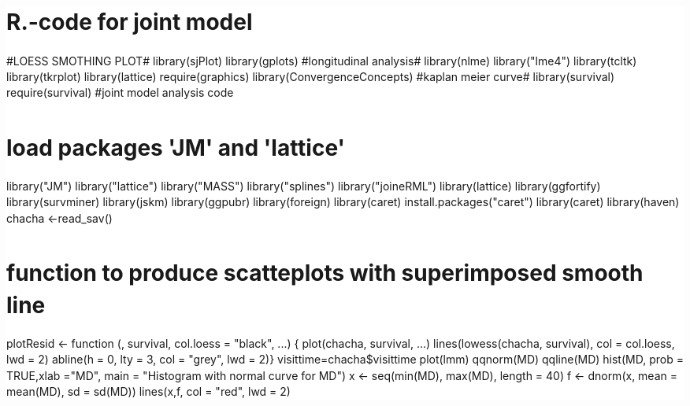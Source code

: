 # R.-code for joint model
#LOESS SMOTHING PLOT#
library(sjPlot)
library(gplots)
#longitudinal analysis#
library(nlme)
library("lme4")
library(tcltk)
library(tkrplot)
library(lattice)
require(graphics)
library(ConvergenceConcepts)
#kaplan meier curve#
library(survival)
require(survival)
#joint model analysis code
# load packages 'JM' and 'lattice'
library("JM")
library("lattice")
library("MASS")
library("splines")
library("joineRML")
library(lattice)
library(ggfortify)
library(survminer)
library(jskm)
library(ggpubr)
library(foreign)
library(caret)
install.packages("caret")
library(caret)
library(haven)
chacha <-read_sav()
# function to produce scatteplots with superimposed smooth line
plotResid <- function (, survival, col.loess = "black", ...) {
 plot(chacha, survival, ...)
 lines(lowess(chacha, survival), col = col.loess, lwd = 2)
 abline(h = 0, lty = 3, col = "grey", lwd = 2)}
visittime=chacha$visittime
plot(lmm)
qqnorm(MD)
qqline(MD)
hist(MD, prob = TRUE,xlab ="MD", main = "Histogram with normal curve for MD")
x <- seq(min(MD), max(MD), length = 40)
f <- dnorm(x, mean = mean(MD), sd = sd(MD))
lines(x,f, col = "red", lwd = 2)
